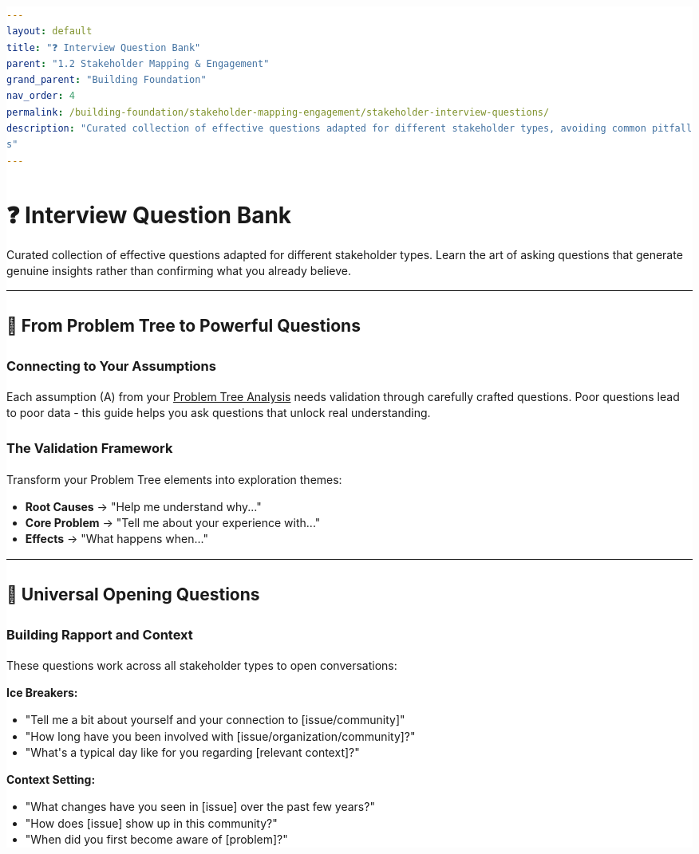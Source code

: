 ```yaml
---
layout: default
title: "❓ Interview Question Bank"
parent: "1.2 Stakeholder Mapping & Engagement"
grand_parent: "Building Foundation"
nav_order: 4
permalink: /building-foundation/stakeholder-mapping-engagement/stakeholder-interview-questions/
description: "Curated collection of effective questions adapted for different stakeholder types, avoiding common pitfalls"
---
```


# ❓ Interview Question Bank

Curated collection of effective questions adapted for different stakeholder types. Learn the art of asking questions that generate genuine insights rather than confirming what you already believe.

---

## 🔗 From Problem Tree to Powerful Questions

### Connecting to Your Assumptions
Each assumption (A) from your [Problem Tree Analysis](../../problem-tree-analysis/) needs validation through carefully crafted questions. Poor questions lead to poor data - this guide helps you ask questions that unlock real understanding.

### The Validation Framework
Transform your Problem Tree elements into exploration themes:
- **Root Causes** → "Help me understand why..."
- **Core Problem** → "Tell me about your experience with..."
- **Effects** → "What happens when..."

---

## 🎯 Universal Opening Questions

### Building Rapport and Context
These questions work across all stakeholder types to open conversations:

**Ice Breakers:**
- "Tell me a bit about yourself and your connection to [issue/community]"
- "How long have you been involved with [issue/organization/community]?"
- "What's a typical day like for you regarding [relevant context]?"

**Context Setting:**
- "What changes have you seen in [issue] over the past few years?"
- "How does [issue] show up in this community?"
- "When did you first become aware of [problem]?"
